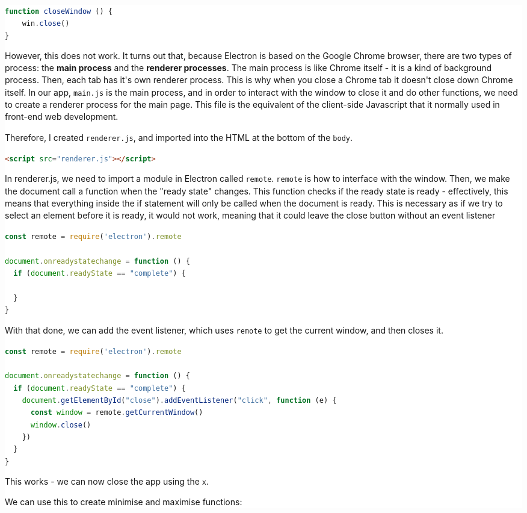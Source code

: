 ```javascript
function closeWindow () {
    win.close()
}
```

However, this does not work. It turns out that, because Electron is based on the Google Chrome browser, there are two types of process: the **main process** and the **renderer processes**. The main process is like Chrome itself - it is a kind of background process. Then, each tab has it's own renderer process. This is why when you close a Chrome tab it doesn't close down Chrome itself. In our app, `main.js` is the main process, and in order to interact with the window to close it and do other functions, we need to create a renderer process for the main page. This file is the equivalent of the client-side Javascript that it normally used in front-end web development.

Therefore, I created `renderer.js`, and imported into the HTML at the bottom of the `body`.

```html
<script src="renderer.js"></script>
```

In renderer.js, we need to import a module in Electron called `remote`. `remote` is how to interface with the window. Then, we make the document call a function when the "ready state" changes. This function checks if the ready state is ready - effectively, this means that everything inside the if statement will only be called when the document is ready. This is necessary as if we try to select an element before it is ready, it would not work, meaning that it could leave the close button without an event listener

```javascript
const remote = require('electron').remote

document.onreadystatechange = function () {
  if (document.readyState == "complete") {

  }
}
```

With that done, we can add the event listener, which uses `remote` to get the current window, and then closes it.

```javascript
const remote = require('electron').remote

document.onreadystatechange = function () {
  if (document.readyState == "complete") {
    document.getElementById("close").addEventListener("click", function (e) {
      const window = remote.getCurrentWindow()
      window.close()
    })
  }
}
```

This works - we can now close the app using the `x`.

We can use this to create minimise and maximise functions:
